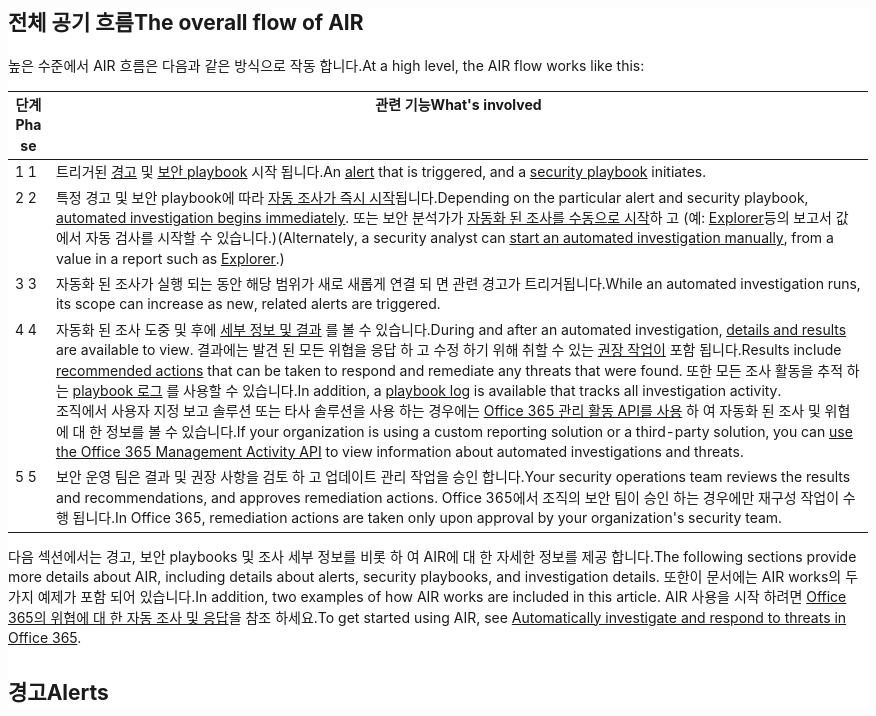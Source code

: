 ## <a name="the-overall-flow-of-air"></a><span data-ttu-id="aed3c-109">전체 공기 흐름</span><span class="sxs-lookup"><span data-stu-id="aed3c-109">The overall flow of AIR</span></span>

<span data-ttu-id="aed3c-110">높은 수준에서 AIR 흐름은 다음과 같은 방식으로 작동 합니다.</span><span class="sxs-lookup"><span data-stu-id="aed3c-110">At a high level, the AIR flow works like this:</span></span>

|<span data-ttu-id="aed3c-111">단계</span><span class="sxs-lookup"><span data-stu-id="aed3c-111">Phase</span></span>  |<span data-ttu-id="aed3c-112">관련 기능</span><span class="sxs-lookup"><span data-stu-id="aed3c-112">What's involved</span></span>  |
|---------|---------|
|<span data-ttu-id="aed3c-113">1 </span><span class="sxs-lookup"><span data-stu-id="aed3c-113">1</span></span>     |<span data-ttu-id="aed3c-114">트리거된 [경고](#alerts) 및 [보안 playbook](#security-playbooks) 시작 됩니다.</span><span class="sxs-lookup"><span data-stu-id="aed3c-114">An [alert](#alerts) that is triggered, and a [security playbook](#security-playbooks) initiates.</span></span>         |
|<span data-ttu-id="aed3c-115">2 </span><span class="sxs-lookup"><span data-stu-id="aed3c-115">2</span></span>     |<span data-ttu-id="aed3c-116">특정 경고 및 보안 playbook에 따라 [자동 조사가 즉시 시작](#example-a-user-reported-phish-message-launches-an-investigation-playbook)됩니다.</span><span class="sxs-lookup"><span data-stu-id="aed3c-116">Depending on the particular alert and security playbook, [automated investigation begins immediately](#example-a-user-reported-phish-message-launches-an-investigation-playbook).</span></span> <span data-ttu-id="aed3c-117">또는 보안 분석가가 [자동화 된 조사를 수동으로 시작](#example-a-security-administrator-triggers-an-investigation-from-threat-explorer)하 고 (예: [Explorer](threat-explorer.md)등의 보고서 값에서 자동 검사를 시작할 수 있습니다.)</span><span class="sxs-lookup"><span data-stu-id="aed3c-117">(Alternately, a security analyst can [start an automated investigation manually](#example-a-security-administrator-triggers-an-investigation-from-threat-explorer), from a value in a report such as [Explorer](threat-explorer.md).)</span></span>         |
|<span data-ttu-id="aed3c-118">3 </span><span class="sxs-lookup"><span data-stu-id="aed3c-118">3</span></span>     |<span data-ttu-id="aed3c-119">자동화 된 조사가 실행 되는 동안 해당 범위가 새로 새롭게 연결 되 면 관련 경고가 트리거됩니다.</span><span class="sxs-lookup"><span data-stu-id="aed3c-119">While an automated investigation runs, its scope can increase as new, related alerts are triggered.</span></span>         |
|<span data-ttu-id="aed3c-120">4 </span><span class="sxs-lookup"><span data-stu-id="aed3c-120">4</span></span>     |<span data-ttu-id="aed3c-121">자동화 된 조사 도중 및 후에 [세부 정보 및 결과](#investigation-graph) 를 볼 수 있습니다.</span><span class="sxs-lookup"><span data-stu-id="aed3c-121">During and after an automated investigation, [details and results](#investigation-graph) are available to view.</span></span> <span data-ttu-id="aed3c-122">결과에는 발견 된 모든 위협을 응답 하 고 수정 하기 위해 취할 수 있는 [권장 작업이](#recommended-actions) 포함 됩니다.</span><span class="sxs-lookup"><span data-stu-id="aed3c-122">Results include [recommended actions](#recommended-actions) that can be taken to respond and remediate any threats that were found.</span></span> <span data-ttu-id="aed3c-123">또한 모든 조사 활동을 추적 하는 [playbook 로그](#playbook-log) 를 사용할 수 있습니다.</span><span class="sxs-lookup"><span data-stu-id="aed3c-123">In addition, a [playbook log](#playbook-log) is available that tracks all investigation activity.</span></span><br/><span data-ttu-id="aed3c-124">조직에서 사용자 지정 보고 솔루션 또는 타사 솔루션을 사용 하는 경우에는 [Office 365 관리 활동 API를 사용](office-365-air.md#use-the-office-365-management-activity-api-for-custom-or-third-party-reporting-solutions) 하 여 자동화 된 조사 및 위협에 대 한 정보를 볼 수 있습니다.</span><span class="sxs-lookup"><span data-stu-id="aed3c-124">If your organization is using a custom reporting solution or a third-party solution, you can [use the Office 365 Management Activity API](office-365-air.md#use-the-office-365-management-activity-api-for-custom-or-third-party-reporting-solutions) to view information about automated investigations and threats.</span></span>         |
|<span data-ttu-id="aed3c-125">5 </span><span class="sxs-lookup"><span data-stu-id="aed3c-125">5</span></span>     |<span data-ttu-id="aed3c-126">보안 운영 팀은 결과 및 권장 사항을 검토 하 고 업데이트 관리 작업을 승인 합니다.</span><span class="sxs-lookup"><span data-stu-id="aed3c-126">Your security operations team reviews the results and recommendations, and approves remediation actions.</span></span> <span data-ttu-id="aed3c-127">Office 365에서 조직의 보안 팀이 승인 하는 경우에만 재구성 작업이 수행 됩니다.</span><span class="sxs-lookup"><span data-stu-id="aed3c-127">In Office 365, remediation actions are taken only upon approval by your organization's security team.</span></span>         |

<span data-ttu-id="aed3c-128">다음 섹션에서는 경고, 보안 playbooks 및 조사 세부 정보를 비롯 하 여 AIR에 대 한 자세한 정보를 제공 합니다.</span><span class="sxs-lookup"><span data-stu-id="aed3c-128">The following sections provide more details about AIR, including details about alerts, security playbooks, and investigation details.</span></span> <span data-ttu-id="aed3c-129">또한이 문서에는 AIR works의 두 가지 예제가 포함 되어 있습니다.</span><span class="sxs-lookup"><span data-stu-id="aed3c-129">In addition, two examples of how AIR works are included in this article.</span></span> <span data-ttu-id="aed3c-130">AIR 사용을 시작 하려면 [Office 365의 위협에 대 한 자동 조사 및 응답](office-365-air.md)을 참조 하세요.</span><span class="sxs-lookup"><span data-stu-id="aed3c-130">To get started using AIR, see [Automatically investigate and respond to threats in Office 365](office-365-air.md).</span></span>

## <a name="alerts"></a><span data-ttu-id="aed3c-131">경고</span><span class="sxs-lookup"><span data-stu-id="aed3c-131">Alerts</span></span>
